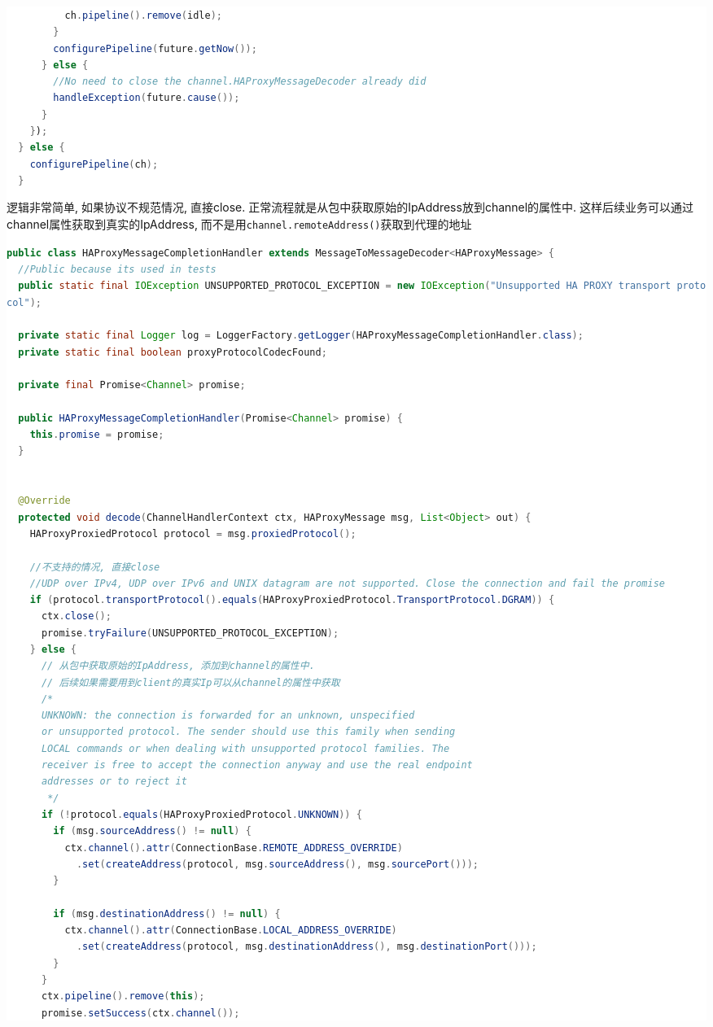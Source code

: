 ```java
          ch.pipeline().remove(idle);
        }
        configurePipeline(future.getNow());
      } else {
        //No need to close the channel.HAProxyMessageDecoder already did
        handleException(future.cause());
      }
    });
  } else {
    configurePipeline(ch);
  }
```

逻辑非常简单, 如果协议不规范情况, 直接close. 正常流程就是从包中获取原始的IpAddress放到channel的属性中.
这样后续业务可以通过channel属性获取到真实的IpAddress, 而不是用`channel.remoteAddress()`获取到代理的地址
```java
public class HAProxyMessageCompletionHandler extends MessageToMessageDecoder<HAProxyMessage> {
  //Public because its used in tests
  public static final IOException UNSUPPORTED_PROTOCOL_EXCEPTION = new IOException("Unsupported HA PROXY transport protocol");

  private static final Logger log = LoggerFactory.getLogger(HAProxyMessageCompletionHandler.class);
  private static final boolean proxyProtocolCodecFound;

  private final Promise<Channel> promise;

  public HAProxyMessageCompletionHandler(Promise<Channel> promise) {
    this.promise = promise;
  }


  @Override
  protected void decode(ChannelHandlerContext ctx, HAProxyMessage msg, List<Object> out) {
    HAProxyProxiedProtocol protocol = msg.proxiedProtocol();

    //不支持的情况, 直接close
    //UDP over IPv4, UDP over IPv6 and UNIX datagram are not supported. Close the connection and fail the promise
    if (protocol.transportProtocol().equals(HAProxyProxiedProtocol.TransportProtocol.DGRAM)) {
      ctx.close();
      promise.tryFailure(UNSUPPORTED_PROTOCOL_EXCEPTION);
    } else {
      // 从包中获取原始的IpAddress, 添加到channel的属性中.
      // 后续如果需要用到client的真实Ip可以从channel的属性中获取
      /*
      UNKNOWN: the connection is forwarded for an unknown, unspecified
      or unsupported protocol. The sender should use this family when sending
      LOCAL commands or when dealing with unsupported protocol families. The
      receiver is free to accept the connection anyway and use the real endpoint
      addresses or to reject it
       */
      if (!protocol.equals(HAProxyProxiedProtocol.UNKNOWN)) {
        if (msg.sourceAddress() != null) {
          ctx.channel().attr(ConnectionBase.REMOTE_ADDRESS_OVERRIDE)
            .set(createAddress(protocol, msg.sourceAddress(), msg.sourcePort()));
        }

        if (msg.destinationAddress() != null) {
          ctx.channel().attr(ConnectionBase.LOCAL_ADDRESS_OVERRIDE)
            .set(createAddress(protocol, msg.destinationAddress(), msg.destinationPort()));
        }
      }
      ctx.pipeline().remove(this);
      promise.setSuccess(ctx.channel());
```